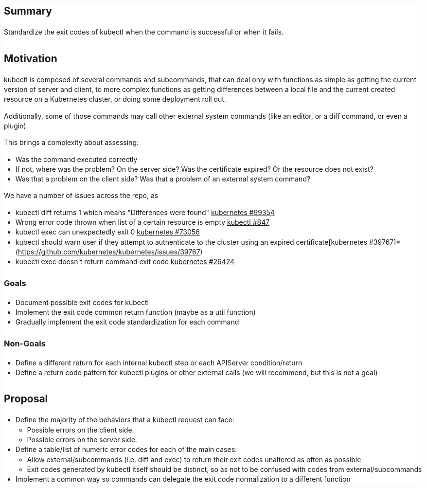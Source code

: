 

[kubernetes.io]: https://kubernetes.io/
[kubernetes/enhancements]: https://git.k8s.io/enhancements
[kubernetes/kubernetes]: https://git.k8s.io/kubernetes
[kubernetes/website]: https://git.k8s.io/website

## Summary

Standardize the exit codes of kubectl when the command is successful or when it fails.

## Motivation

kubectl is composed of several commands and subcommands, that can deal only with functions
as simple as getting the current version of server and client, to more complex functions
as getting differences between a local file and the current created resource on a Kubernetes
cluster, or doing some deployment roll out.

Additionally, some of those commands may call other external system commands (like an editor, 
or a diff command, or even a plugin). 

This brings a complexity about assessing:
* Was the command executed correctly
* If not, where was the problem? On the server side? Was the certificate expired? Or the resource does not exist?
* Was that a problem on the client side? Was that a problem of an external system command?

We have a number of issues across the repo, as 
* kubectl diff returns 1 which means "Differences were found" [kubernetes #99354](https://github.com/kubernetes/kubernetes/issues/99354)
* Wrong error code thrown when list of a certain resource is empty [kubectl #847](https://github.com/kubernetes/kubectl/issues/847)
* kubectl exec can unexpectedly exit 0 [kubernetes #73056](https://github.com/kubernetes/kubernetes/issues/73056) 
* kubectl should warn user if they attempt to authenticate to the cluster using an expired certificate[kubernetes #39767]* (https://github.com/kubernetes/kubernetes/issues/39767)  
* kubectl exec doesn't return command exit code [kubernetes #26424](https://github.com/kubernetes/kubernetes/issues/26424) 

### Goals

* Document possible exit codes for kubectl 
* Implement the exit code common return function (maybe as a util function) 
* Gradually implement the exit code standardization for each command  

### Non-Goals

* Define a different return for each internal kubectl step or each APIServer condition/return
* Define a return code pattern for kubectl plugins or other external calls (we will recommend, but this is not a goal)

## Proposal

* Define the majority of the behaviors that a kubectl request can face:
  * Possible errors on the client side.
  * Possible errors on the server side.
* Define a table/list of numeric error codes for each of the main cases:
  * Allow external/subcommands (i.e. diff and exec) to return their exit codes unaltered as often as possible
  * Exit codes generated by kubectl itself should be distinct, so as not to be confused with codes from external/subcommands
* Implement a common way so commands can delegate the exit code normalization to a different function

